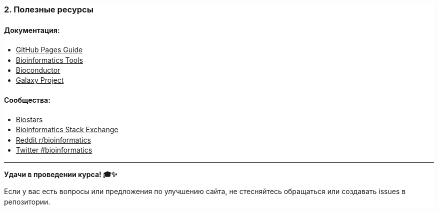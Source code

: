 ### 2. Полезные ресурсы

#### Документация:
- [GitHub Pages Guide](https://pages.github.com/)
- [Bioinformatics Tools](https://omictools.com/)
- [Bioconductor](https://bioconductor.org/)
- [Galaxy Project](https://galaxyproject.org/)

#### Сообщества:
- [Biostars](https://www.biostars.org/)
- [Bioinformatics Stack Exchange](https://bioinformatics.stackexchange.com/)
- [Reddit r/bioinformatics](https://www.reddit.com/r/bioinformatics/)
- [Twitter #bioinformatics](https://twitter.com/hashtag/bioinformatics)

---

**Удачи в проведении курса! 🎓✨**

Если у вас есть вопросы или предложения по улучшению сайта, не стесняйтесь обращаться или создавать issues в репозитории. 